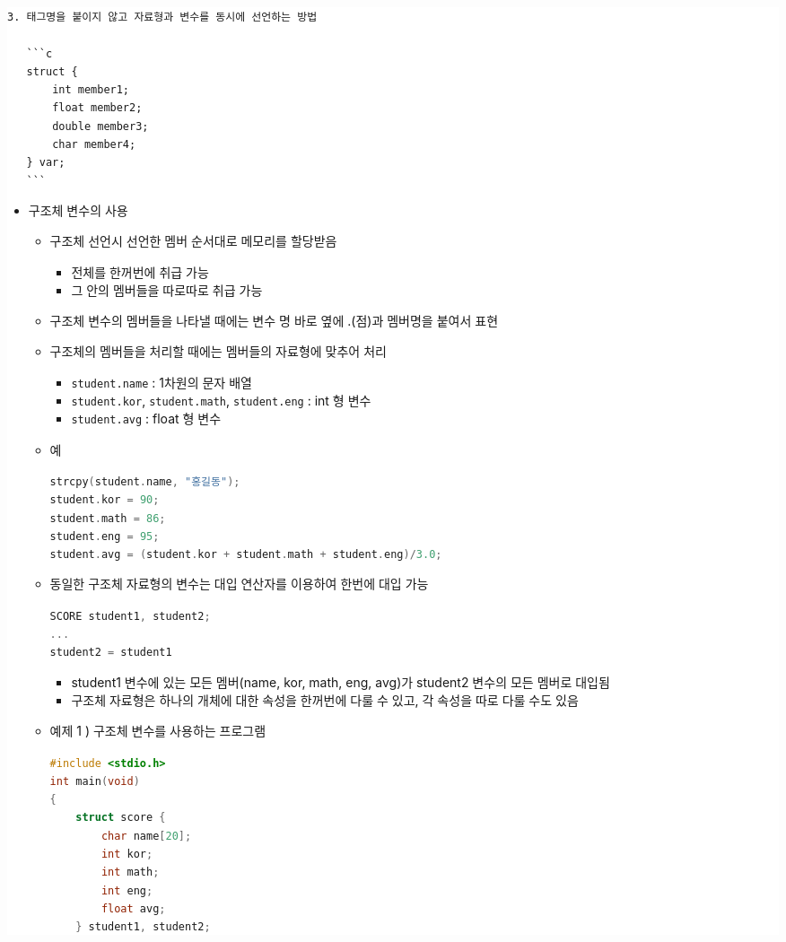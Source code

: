     3. 태그명을 붙이지 않고 자료형과 변수를 동시에 선언하는 방법

       ```c
       struct {
           int member1; 
           float member2;
           double member3;
           char member4;
       } var;
       ```

* 구조체 변수의 사용

  * 구조체 선언시 선언한 멤버 순서대로 메모리를 할당받음

    * 전체를 한꺼번에 취급 가능
    * 그 안의 멤버들을 따로따로 취급 가능

  * 구조체 변수의 멤버들을 나타낼 때에는 변수 명 바로 옆에 .(점)과 멤버명을 붙여서 표현

  * 구조체의 멤버들을 처리할 때에는 멤버들의 자료형에 맞추어 처리

    * `student.name` : 1차원의 문자 배열
    * `student.kor`, `student.math`, `student.eng` : int 형 변수
    * `student.avg` : float 형 변수

  * 예

    ```c
    strcpy(student.name, "홍길동");
    student.kor = 90;
    student.math = 86;
    student.eng = 95;
    student.avg = (student.kor + student.math + student.eng)/3.0;
    ```

  * 동일한 구조체 자료형의 변수는 대입 연산자를 이용하여 한번에 대입 가능

    ```c
    SCORE student1, student2;
    ...
    student2 = student1
    ```

    * student1 변수에 있는 모든 멤버(name, kor, math, eng, avg)가 student2 변수의 모든 멤버로 대입됨
    * 구조체 자료형은 하나의 개체에 대한 속성을 한꺼번에 다룰 수 있고, 각 속성을 따로 다룰 수도 있음

  * 예제 1 ) 구조체 변수를 사용하는 프로그램

    ```c
    #include <stdio.h>
    int main(void)
    {
    	struct score {
    		char name[20];
    		int kor;
    		int math;
    		int eng;
    		float avg;
    	} student1, student2;
    